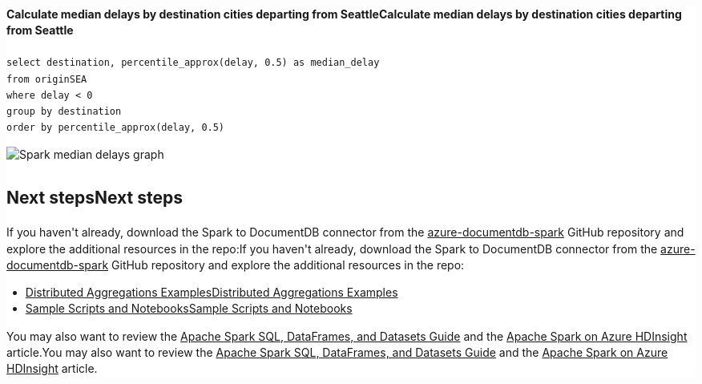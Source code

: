 
#### <a name="calculate-median-delays-by-destination-cities-departing-from-seattle"></a><span data-ttu-id="fdc73-223">Calculate median delays by destination cities departing from Seattle</span><span class="sxs-lookup"><span data-stu-id="fdc73-223">Calculate median delays by destination cities departing from Seattle</span></span>
```
select destination, percentile_approx(delay, 0.5) as median_delay 
from originSEA
where delay < 0 
group by destination 
order by percentile_approx(delay, 0.5)
```

![Spark median delays graph](https://docstestmedia1.blob.core.windows.net/azure-media/articles/documentdb/media/documentdb-spark-connector/azure-documentdb-median-delays-graph.png)

## <a name="next-steps"></a><span data-ttu-id="fdc73-225">Next steps</span><span class="sxs-lookup"><span data-stu-id="fdc73-225">Next steps</span></span>

<span data-ttu-id="fdc73-226">If you haven't already, download the Spark to DocumentDB connector from the [azure-documentdb-spark](https://github.com/Azure/azure-documentdb-spark) GitHub repository and explore the additional resources in the repo:</span><span class="sxs-lookup"><span data-stu-id="fdc73-226">If you haven't already, download the Spark to DocumentDB connector from the [azure-documentdb-spark](https://github.com/Azure/azure-documentdb-spark) GitHub repository and explore the additional resources in the repo:</span></span>

* [<span data-ttu-id="fdc73-227">Distributed Aggregations Examples</span><span class="sxs-lookup"><span data-stu-id="fdc73-227">Distributed Aggregations Examples</span></span>](https://github.com/Azure/azure-documentdb-spark/wiki/Aggregations-Examples)
* [<span data-ttu-id="fdc73-228">Sample Scripts and Notebooks</span><span class="sxs-lookup"><span data-stu-id="fdc73-228">Sample Scripts and Notebooks</span></span>](https://github.com/Azure/azure-documentdb-spark/tree/master/samples)

<span data-ttu-id="fdc73-229">You may also want to review the [Apache Spark SQL, DataFrames, and Datasets Guide](http://spark.apache.org/docs/latest/sql-programming-guide.html) and the [Apache Spark on Azure HDInsight](../hdinsight/hdinsight-apache-spark-jupyter-spark-sql.md) article.</span><span class="sxs-lookup"><span data-stu-id="fdc73-229">You may also want to review the [Apache Spark SQL, DataFrames, and Datasets Guide](http://spark.apache.org/docs/latest/sql-programming-guide.html) and the [Apache Spark on Azure HDInsight](../hdinsight/hdinsight-apache-spark-jupyter-spark-sql.md) article.</span></span>










